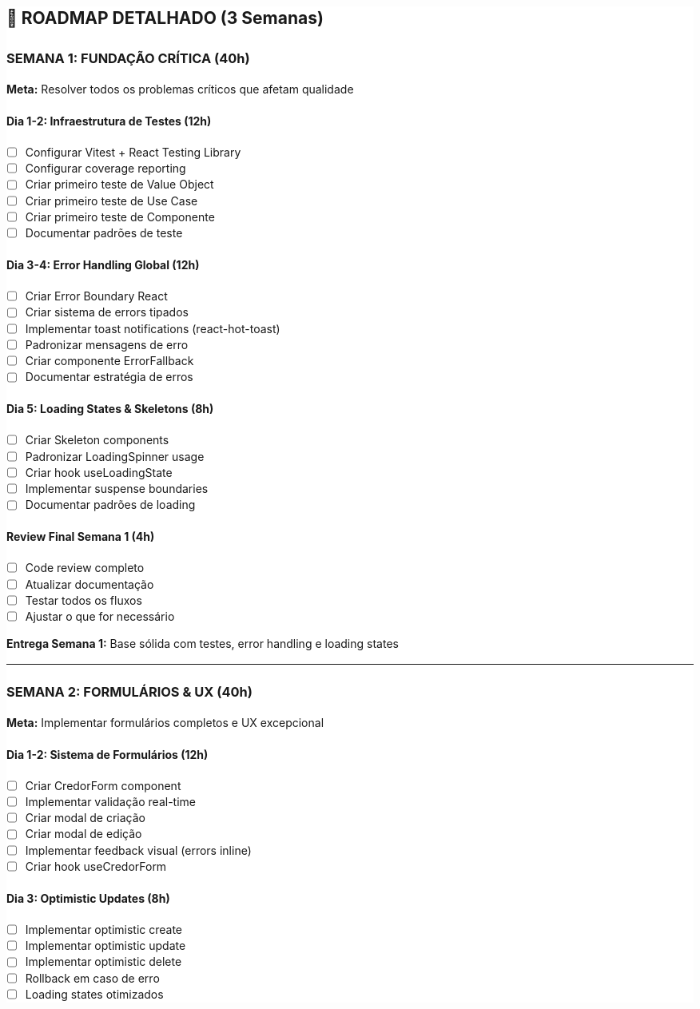 
## 📅 ROADMAP DETALHADO (3 Semanas)

### **SEMANA 1: FUNDAÇÃO CRÍTICA** (40h)
**Meta:** Resolver todos os problemas críticos que afetam qualidade

#### Dia 1-2: Infraestrutura de Testes (12h)
- [ ] Configurar Vitest + React Testing Library
- [ ] Configurar coverage reporting
- [ ] Criar primeiro teste de Value Object
- [ ] Criar primeiro teste de Use Case
- [ ] Criar primeiro teste de Componente
- [ ] Documentar padrões de teste

#### Dia 3-4: Error Handling Global (12h)
- [ ] Criar Error Boundary React
- [ ] Criar sistema de errors tipados
- [ ] Implementar toast notifications (react-hot-toast)
- [ ] Padronizar mensagens de erro
- [ ] Criar componente ErrorFallback
- [ ] Documentar estratégia de erros

#### Dia 5: Loading States & Skeletons (8h)
- [ ] Criar Skeleton components
- [ ] Padronizar LoadingSpinner usage
- [ ] Criar hook useLoadingState
- [ ] Implementar suspense boundaries
- [ ] Documentar padrões de loading

#### Review Final Semana 1 (4h)
- [ ] Code review completo
- [ ] Atualizar documentação
- [ ] Testar todos os fluxos
- [ ] Ajustar o que for necessário

**Entrega Semana 1:** Base sólida com testes, error handling e loading states

---

### **SEMANA 2: FORMULÁRIOS & UX** (40h)
**Meta:** Implementar formulários completos e UX excepcional

#### Dia 1-2: Sistema de Formulários (12h)
- [ ] Criar CredorForm component
- [ ] Implementar validação real-time
- [ ] Criar modal de criação
- [ ] Criar modal de edição
- [ ] Implementar feedback visual (errors inline)
- [ ] Criar hook useCredorForm

#### Dia 3: Optimistic Updates (8h)
- [ ] Implementar optimistic create
- [ ] Implementar optimistic update
- [ ] Implementar optimistic delete
- [ ] Rollback em caso de erro
- [ ] Loading states otimizados
